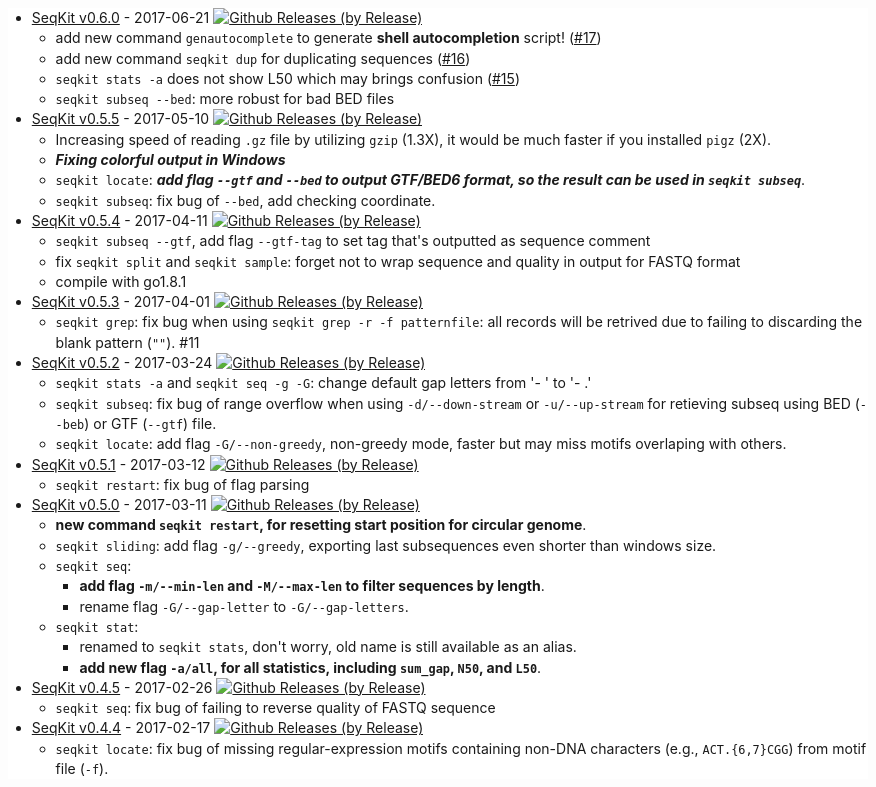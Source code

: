 - [SeqKit v0.6.0](https://github.com/shenwei356/seqkit/releases/tag/v0.6.0) - 2017-06-21
[![Github Releases (by Release)](https://img.shields.io/github/downloads/shenwei356/seqkit/v0.6.0/total.svg)](https://github.com/shenwei356/seqkit/releases/tag/v0.6.0)
    - add new command `genautocomplete` to generate **shell autocompletion** script! ([#17](https://github.com/shenwei356/seqkit/issues/17))
    - add new command `seqkit dup` for duplicating sequences ([#16](https://github.com/shenwei356/seqkit/issues/16))
    - `seqkit stats -a` does not show L50 which may brings confusion ([#15](https://github.com/shenwei356/seqkit/issues/15))
    - `seqkit subseq --bed`: more robust for bad BED files
- [SeqKit v0.5.5](https://github.com/shenwei356/seqkit/releases/tag/v0.5.5) - 2017-05-10
[![Github Releases (by Release)](https://img.shields.io/github/downloads/shenwei356/seqkit/v0.5.5/total.svg)](https://github.com/shenwei356/seqkit/releases/tag/v0.5.5)
    - Increasing speed of reading `.gz` file by utilizing `gzip` (1.3X),
        it would be much faster if you installed `pigz` (2X).
    - ***Fixing colorful output in Windows***
    - `seqkit locate`: ***add flag `--gtf` and `--bed` to output GTF/BED6 format,
        so the result can be used in `seqkit subseq`***.
    - `seqkit subseq`: fix bug of `--bed`, add checking coordinate.
- [SeqKit v0.5.4](https://github.com/shenwei356/seqkit/releases/tag/v0.5.4) - 2017-04-11
[![Github Releases (by Release)](https://img.shields.io/github/downloads/shenwei356/seqkit/v0.5.4/total.svg)](https://github.com/shenwei356/seqkit/releases/tag/v0.5.4)
    - `seqkit subseq --gtf`, add flag `--gtf-tag` to set tag that's outputted as sequence comment
    - fix `seqkit split` and `seqkit sample`: forget not to wrap sequence and quality in output for FASTQ format
    - compile with go1.8.1
- [SeqKit v0.5.3](https://github.com/shenwei356/seqkit/releases/tag/v0.5.3) - 2017-04-01
[![Github Releases (by Release)](https://img.shields.io/github/downloads/shenwei356/seqkit/v0.5.3/total.svg)](https://github.com/shenwei356/seqkit/releases/tag/v0.5.3)
    -  `seqkit grep`: fix bug when using `seqkit grep -r -f patternfile`:
      all records will be retrived due to failing to discarding the blank pattern (`""`). #11
- [SeqKit v0.5.2](https://github.com/shenwei356/seqkit/releases/tag/v0.5.2) - 2017-03-24
[![Github Releases (by Release)](https://img.shields.io/github/downloads/shenwei356/seqkit/v0.5.2/total.svg)](https://github.com/shenwei356/seqkit/releases/tag/v0.5.2)
    - `seqkit stats -a` and `seqkit seq -g -G`: change default gap letters from '- ' to '- .'
    - `seqkit subseq`: fix bug of range overflow when using `-d/--down-stream`
        or `-u/--up-stream` for retieving subseq using BED (`--beb`) or GTF (`--gtf`) file.
    - `seqkit locate`: add flag `-G/--non-greedy`, non-greedy mode,
     faster but may miss motifs overlaping with others.
- [SeqKit v0.5.1](https://github.com/shenwei356/seqkit/releases/tag/v0.5.1) - 2017-03-12
[![Github Releases (by Release)](https://img.shields.io/github/downloads/shenwei356/seqkit/v0.5.1/total.svg)](https://github.com/shenwei356/seqkit/releases/tag/v0.5.1)
    - `seqkit restart`: fix bug of flag parsing
- [SeqKit v0.5.0](https://github.com/shenwei356/seqkit/releases/tag/v0.5.0) - 2017-03-11
[![Github Releases (by Release)](https://img.shields.io/github/downloads/shenwei356/seqkit/v0.5.0/total.svg)](https://github.com/shenwei356/seqkit/releases/tag/v0.5.0)
    - **new command `seqkit restart`, for resetting start position for circular genome**.
    - `seqkit sliding`: add flag `-g/--greedy`, exporting last subsequences even shorter than windows size.
    - `seqkit seq`:
        - **add flag `-m/--min-len` and `-M/--max-len` to filter sequences by length**.
        - rename flag `-G/--gap-letter` to `-G/--gap-letters`.
    - `seqkit stat`:
        - renamed to `seqkit stats`, don't worry, old name is still available as an alias.
        - **add new flag `-a/all`, for all statistics, including `sum_gap`, `N50`, and `L50`**.
- [SeqKit v0.4.5](https://github.com/shenwei356/seqkit/releases/tag/v0.4.5) - 2017-02-26
[![Github Releases (by Release)](https://img.shields.io/github/downloads/shenwei356/seqkit/v0.4.5/total.svg)](https://github.com/shenwei356/seqkit/releases/tag/v0.4.5)
    - `seqkit seq`: fix bug of failing to reverse quality of FASTQ sequence
- [SeqKit v0.4.4](https://github.com/shenwei356/seqkit/releases/tag/v0.4.4) - 2017-02-17
[![Github Releases (by Release)](https://img.shields.io/github/downloads/shenwei356/seqkit/v0.4.4/total.svg)](https://github.com/shenwei356/seqkit/releases/tag/v0.4.4)
    - `seqkit locate`: fix bug of missing regular-expression motifs containing
     non-DNA characters (e.g., `ACT.{6,7}CGG`) from motif file (`-f`).